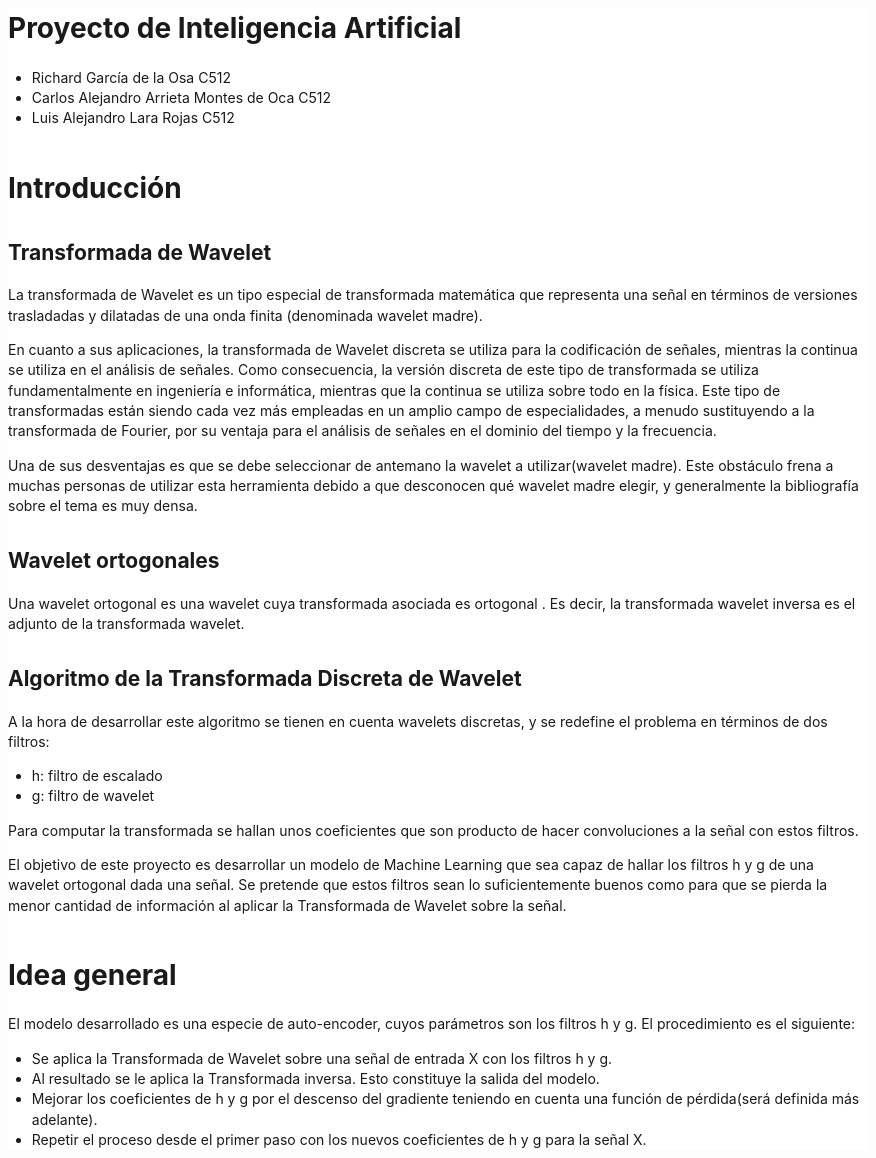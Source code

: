 # Proyecto de Inteligencia Artificial
- Richard García de la Osa C512
- Carlos Alejandro Arrieta Montes de Oca C512
- Luis Alejandro Lara Rojas C512

# Introducción

## Transformada de Wavelet
La transformada de Wavelet es un tipo especial de transformada matemática que representa una señal en términos de versiones trasladadas y dilatadas de una onda finita (denominada wavelet madre).

En cuanto a sus aplicaciones, la transformada de Wavelet discreta se utiliza para la codificación de señales, mientras la continua se utiliza en el análisis de señales. Como consecuencia, la versión discreta de este tipo de transformada se utiliza fundamentalmente en ingeniería e informática, mientras que la continua se utiliza sobre todo en la física. Este tipo de transformadas están siendo cada vez más empleadas en un amplio campo de especialidades, a menudo sustituyendo a la transformada de Fourier, por su ventaja para el análisis de señales en el dominio del tiempo y la frecuencia.

Una de sus desventajas es que se debe seleccionar de antemano la wavelet a utilizar(wavelet madre). Este obstáculo frena a muchas personas de utilizar esta herramienta debido a que desconocen qué wavelet madre elegir, y generalmente la bibliografía sobre el tema es muy densa. 

## Wavelet ortogonales

Una wavelet ortogonal es una wavelet cuya transformada asociada es ortogonal . Es decir, la transformada wavelet inversa es el adjunto de la transformada wavelet.

## Algoritmo de la Transformada Discreta de Wavelet
A la hora de desarrollar este algoritmo se tienen en cuenta wavelets discretas, y se redefine el problema en términos de dos filtros: 
- h: filtro de escalado
- g: filtro de wavelet

Para computar la transformada se hallan unos coeficientes que son producto de hacer convoluciones a la señal con estos filtros. 

El objetivo de este proyecto es desarrollar un modelo de Machine Learning que sea capaz de hallar los filtros h y g de una wavelet ortogonal dada una señal. Se pretende que estos filtros sean lo suficientemente buenos como para que se pierda la menor cantidad de información al aplicar la Transformada de Wavelet sobre la señal.


# Idea general
El modelo desarrollado es una especie de auto-encoder, cuyos parámetros son los filtros h y g. El procedimiento es el siguiente:
- Se aplica la Transformada de Wavelet sobre una señal de entrada X con los filtros h y g.
- Al resultado se le aplica la Transformada inversa. Esto constituye la salida del modelo.
- Mejorar los coeficientes de h y g por el descenso del gradiente teniendo en cuenta una función de pérdida(será definida más adelante).
- Repetir el proceso desde el primer paso con los nuevos coeficientes de h y g para la señal X.
